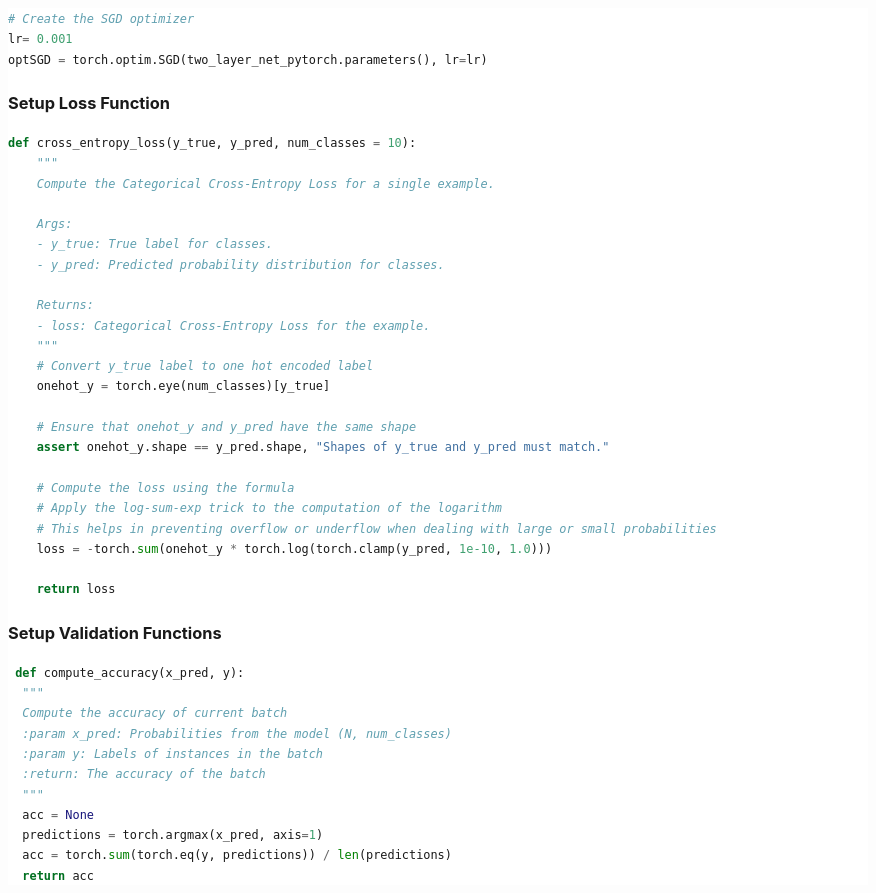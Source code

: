 
```python
# Create the SGD optimizer
lr= 0.001
optSGD = torch.optim.SGD(two_layer_net_pytorch.parameters(), lr=lr)
```

### Setup Loss Function


```python
def cross_entropy_loss(y_true, y_pred, num_classes = 10):
    """
    Compute the Categorical Cross-Entropy Loss for a single example.

    Args:
    - y_true: True label for classes.
    - y_pred: Predicted probability distribution for classes.

    Returns:
    - loss: Categorical Cross-Entropy Loss for the example.
    """
    # Convert y_true label to one hot encoded label
    onehot_y = torch.eye(num_classes)[y_true]

    # Ensure that onehot_y and y_pred have the same shape
    assert onehot_y.shape == y_pred.shape, "Shapes of y_true and y_pred must match."

    # Compute the loss using the formula
    # Apply the log-sum-exp trick to the computation of the logarithm
    # This helps in preventing overflow or underflow when dealing with large or small probabilities
    loss = -torch.sum(onehot_y * torch.log(torch.clamp(y_pred, 1e-10, 1.0)))

    return loss
```

### Setup Validation Functions


```python
 def compute_accuracy(x_pred, y):
  """
  Compute the accuracy of current batch
  :param x_pred: Probabilities from the model (N, num_classes)
  :param y: Labels of instances in the batch
  :return: The accuracy of the batch
  """
  acc = None
  predictions = torch.argmax(x_pred, axis=1)
  acc = torch.sum(torch.eq(y, predictions)) / len(predictions)
  return acc

```
